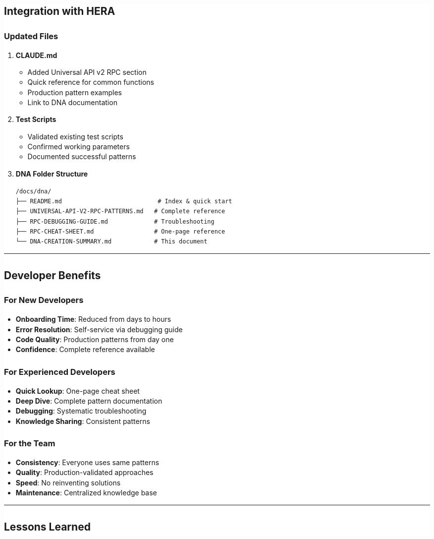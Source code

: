
## Integration with HERA

### Updated Files

1. **CLAUDE.md**
   - Added Universal API v2 RPC section
   - Quick reference for common functions
   - Production pattern examples
   - Link to DNA documentation

2. **Test Scripts**
   - Validated existing test scripts
   - Confirmed working parameters
   - Documented successful patterns

3. **DNA Folder Structure**
   ```
   /docs/dna/
   ├── README.md                           # Index & quick start
   ├── UNIVERSAL-API-V2-RPC-PATTERNS.md   # Complete reference
   ├── RPC-DEBUGGING-GUIDE.md             # Troubleshooting
   ├── RPC-CHEAT-SHEET.md                 # One-page reference
   └── DNA-CREATION-SUMMARY.md            # This document
   ```

---

## Developer Benefits

### For New Developers
- **Onboarding Time**: Reduced from days to hours
- **Error Resolution**: Self-service via debugging guide
- **Code Quality**: Production patterns from day one
- **Confidence**: Complete reference available

### For Experienced Developers
- **Quick Lookup**: One-page cheat sheet
- **Deep Dive**: Complete pattern documentation
- **Debugging**: Systematic troubleshooting
- **Knowledge Sharing**: Consistent patterns

### For the Team
- **Consistency**: Everyone uses same patterns
- **Quality**: Production-validated approaches
- **Speed**: No reinventing solutions
- **Maintenance**: Centralized knowledge base

---

## Lessons Learned
